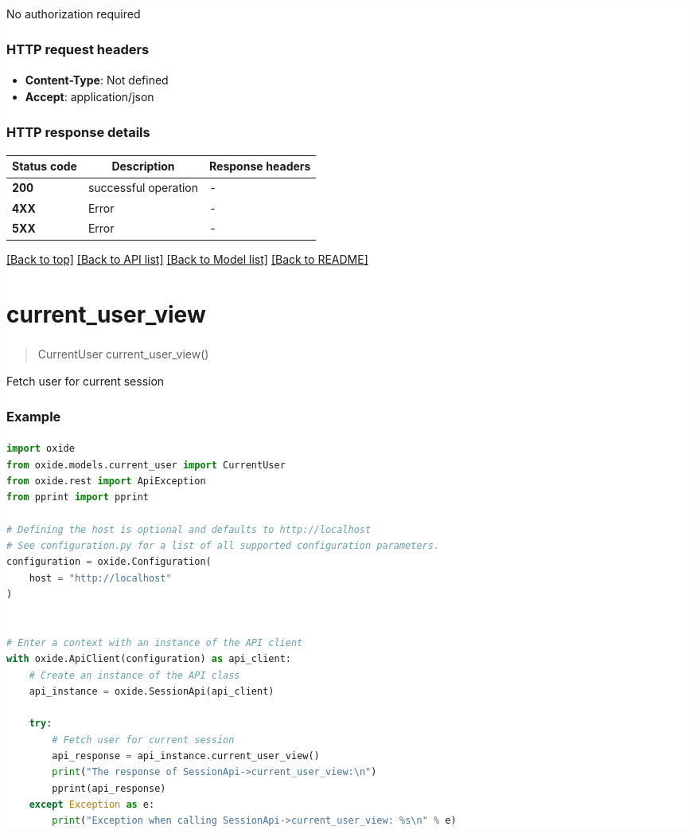 No authorization required

### HTTP request headers

 - **Content-Type**: Not defined
 - **Accept**: application/json

### HTTP response details

| Status code | Description | Response headers |
|-------------|-------------|------------------|
**200** | successful operation |  -  |
**4XX** | Error |  -  |
**5XX** | Error |  -  |

[[Back to top]](#) [[Back to API list]](../README.md#documentation-for-api-endpoints) [[Back to Model list]](../README.md#documentation-for-models) [[Back to README]](../README.md)

# **current_user_view**
> CurrentUser current_user_view()

Fetch user for current session

### Example


```python
import oxide
from oxide.models.current_user import CurrentUser
from oxide.rest import ApiException
from pprint import pprint

# Defining the host is optional and defaults to http://localhost
# See configuration.py for a list of all supported configuration parameters.
configuration = oxide.Configuration(
    host = "http://localhost"
)


# Enter a context with an instance of the API client
with oxide.ApiClient(configuration) as api_client:
    # Create an instance of the API class
    api_instance = oxide.SessionApi(api_client)

    try:
        # Fetch user for current session
        api_response = api_instance.current_user_view()
        print("The response of SessionApi->current_user_view:\n")
        pprint(api_response)
    except Exception as e:
        print("Exception when calling SessionApi->current_user_view: %s\n" % e)
```
